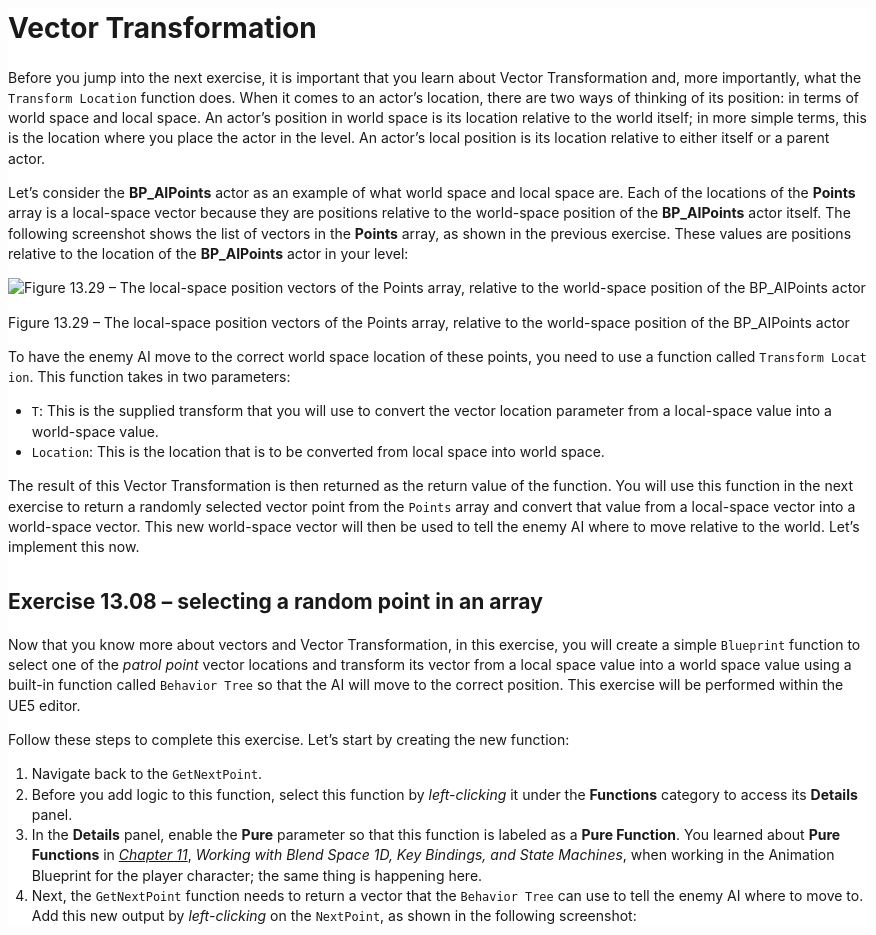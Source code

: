 # Vector Transformation

Before you jump into the next exercise, it is important that you learn about Vector Transformation and, more importantly, what the `Transform Location` function does. When it comes to an actor’s location, there are two ways of thinking of its position: in terms of world space and local space. An actor’s position in world space is its location relative to the world itself; in more simple terms, this is the location where you place the actor in the level. An actor’s local position is its location relative to either itself or a parent actor.

Let’s consider the **BP_AIPoints** actor as an example of what world space and local space are. Each of the locations of the **Points** array is a local-space vector because they are positions relative to the world-space position of the **BP_AIPoints** actor itself. The following screenshot shows the list of vectors in the **Points** array, as shown in the previous exercise. These values are positions relative to the location of the **BP_AIPoints** actor in your level:

![Figure 13.29 – The local-space position vectors of the Points array, relative to the world-space position of the BP_AIPoints actor ](img/Figure_13.29_B18531.jpg)

Figure 13.29 – The local-space position vectors of the Points array, relative to the world-space position of the BP_AIPoints actor

To have the enemy AI move to the correct world space location of these points, you need to use a function called `Transform Location`. This function takes in two parameters:

*   `T`: This is the supplied transform that you will use to convert the vector location parameter from a local-space value into a world-space value.
*   `Location`: This is the location that is to be converted from local space into world space.

The result of this Vector Transformation is then returned as the return value of the function. You will use this function in the next exercise to return a randomly selected vector point from the `Points` array and convert that value from a local-space vector into a world-space vector. This new world-space vector will then be used to tell the enemy AI where to move relative to the world. Let’s implement this now.

## Exercise 13.08 – selecting a random point in an array

Now that you know more about vectors and Vector Transformation, in this exercise, you will create a simple `Blueprint` function to select one of the *patrol point* vector locations and transform its vector from a local space value into a world space value using a built-in function called `Behavior Tree` so that the AI will move to the correct position. This exercise will be performed within the UE5 editor.

Follow these steps to complete this exercise. Let’s start by creating the new function:

1.  Navigate back to the `GetNextPoint`.
2.  Before you add logic to this function, select this function by *left-clicking* it under the **Functions** category to access its **Details** panel.
3.  In the **Details** panel, enable the **Pure** parameter so that this function is labeled as a **Pure Function**. You learned about **Pure Functions** in [*Chapter 11*](B18531_11.xhtml#_idTextAnchor222), *Working with Blend Space 1D, Key Bindings, and State Machines*, when working in the Animation Blueprint for the player character; the same thing is happening here.
4.  Next, the `GetNextPoint` function needs to return a vector that the `Behavior Tree` can use to tell the enemy AI where to move to. Add this new output by *left-clicking* on the `NextPoint`, as shown in the following screenshot:
